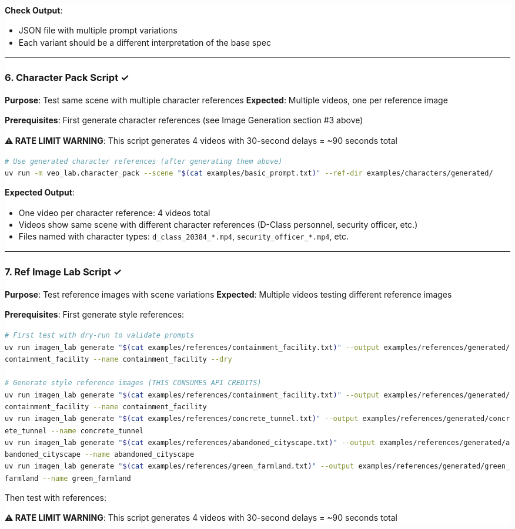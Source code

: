 **Check Output**:

- JSON file with multiple prompt variations
- Each variant should be a different interpretation of the base spec

---

### 6. Character Pack Script ✓

**Purpose**: Test same scene with multiple character references
**Expected**: Multiple videos, one per reference image

**Prerequisites**: First generate character references (see Image Generation section #3 above)

**⚠️ RATE LIMIT WARNING**: This script generates 4 videos with 30-second delays = ~90 seconds total

```bash
# Use generated character references (after generating them above)
uv run -m veo_lab.character_pack --scene "$(cat examples/basic_prompt.txt)" --ref-dir examples/characters/generated/
```

**Expected Output**:

- One video per character reference: 4 videos total
- Videos show same scene with different character references (D-Class personnel, security officer, etc.)
- Files named with character types: `d_class_20384_*.mp4`, `security_officer_*.mp4`, etc.

---

### 7. Ref Image Lab Script ✓

**Purpose**: Test reference images with scene variations
**Expected**: Multiple videos testing different reference images

**Prerequisites**: First generate style references:

```bash
# First test with dry-run to validate prompts
uv run imagen_lab generate "$(cat examples/references/containment_facility.txt)" --output examples/references/generated/containment_facility --name containment_facility --dry

# Generate style reference images (THIS CONSUMES API CREDITS)
uv run imagen_lab generate "$(cat examples/references/containment_facility.txt)" --output examples/references/generated/containment_facility --name containment_facility
uv run imagen_lab generate "$(cat examples/references/concrete_tunnel.txt)" --output examples/references/generated/concrete_tunnel --name concrete_tunnel
uv run imagen_lab generate "$(cat examples/references/abandoned_cityscape.txt)" --output examples/references/generated/abandoned_cityscape --name abandoned_cityscape
uv run imagen_lab generate "$(cat examples/references/green_farmland.txt)" --output examples/references/generated/green_farmland --name green_farmland
```

Then test with references:

**⚠️ RATE LIMIT WARNING**: This script generates 4 videos with 30-second delays = ~90 seconds total
